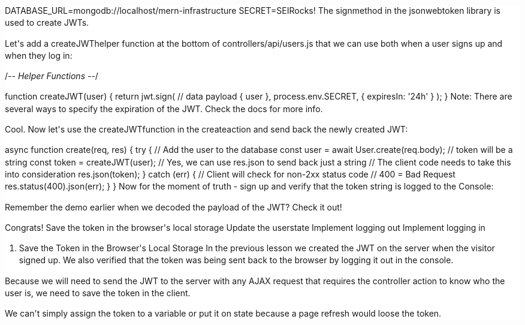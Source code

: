 DATABASE_URL=mongodb://localhost/mern-infrastructure
SECRET=SEIRocks!
The signmethod in the jsonwebtoken library is used to create JWTs.

Let's add a createJWThelper function at the bottom of controllers/api/users.js that we can use both when a user signs up and when they log in:

/_-- Helper Functions --_/

function createJWT(user) {
return jwt.sign(
// data payload
{ user },
process.env.SECRET,
{ expiresIn: '24h' }
);
}
Note: There are several ways to specify the expiration of the JWT. Check the docs for more info.

Cool. Now let's use the createJWTfunction in the createaction and send back the newly created JWT:

async function create(req, res) {
try {
// Add the user to the database
const user = await User.create(req.body);
// token will be a string
const token = createJWT(user);
// Yes, we can use res.json to send back just a string
// The client code needs to take this into consideration
res.json(token);
} catch (err) {
// Client will check for non-2xx status code
// 400 = Bad Request
res.status(400).json(err);
}
}
Now for the moment of truth - sign up and verify that the token string is logged to the Console:

Remember the demo earlier when we decoded the payload of the JWT? Check it out!

Congrats!
Save the token in the browser's local storage
Update the userstate
Implement logging out
Implement logging in

1. Save the Token in the Browser's Local Storage
   In the previous lesson we created the JWT on the server when the visitor signed up. We also verified that the token was being sent back to the browser by logging it out in the console.

Because we will need to send the JWT to the server with any AJAX request that requires the controller action to know who the user is, we need to save the token in the client.

We can't simply assign the token to a variable or put it on state because a page refresh would loose the token.
